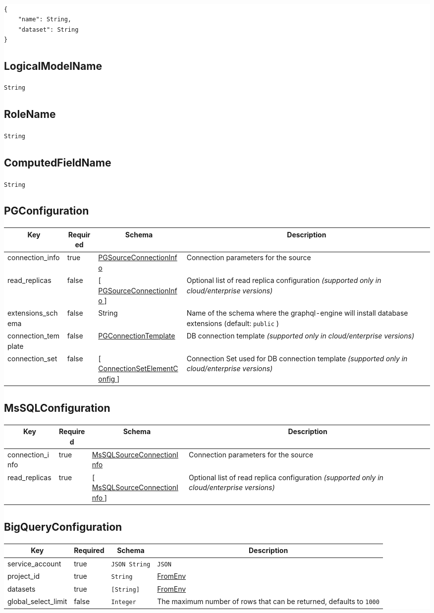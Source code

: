 ```
{
    "name": String,
    "dataset": String
}
```

## LogicalModelName​

 `String` 

## RoleName​

 `String` 

## ComputedFieldName​

 `String` 

## PGConfiguration​

| Key | Required | Schema | Description |
|---|---|---|---|
| connection_info | true | [ PGSourceConnectionInfo ](https://hasura.io/docs/latest/api-reference/syntax-defs/#retryconfst/#pgsourceconnectioninfo) | Connection parameters for the source |
| read_replicas | false | [[ PGSourceConnectionInfo ](https://hasura.io/docs/latest/api-reference/syntax-defs/#retryconfst/#pgsourceconnectioninfo)] | Optional list of read replica configuration *(supported only in cloud/enterprise versions)*  |
| extensions_schema | false | String | Name of the schema where the graphql-engine will install database extensions (default: `public` ) |
| connection_template | false | [ PGConnectionTemplate ](https://hasura.io/docs/latest/api-reference/syntax-defs/#retryconfst/#pgconnectiontemplate) | DB connection template *(supported only in cloud/enterprise versions)*  |
| connection_set | false | [[ ConnectionSetElementConfig ](https://hasura.io/docs/latest/api-reference/syntax-defs/#retryconfst/#connectionsetelementconfig)] | Connection Set used for DB connection template *(supported only in cloud/enterprise versions)*  |


## MsSQLConfiguration​

| Key | Required | Schema | Description |
|---|---|---|---|
| connection_info | true | [ MsSQLSourceConnectionInfo ](https://hasura.io/docs/latest/api-reference/syntax-defs/#retryconfst/#mssqlsourceconnectioninfo) | Connection parameters for the source |
| read_replicas | true | [[ MsSQLSourceConnectionInfo ](https://hasura.io/docs/latest/api-reference/syntax-defs/#retryconfst/#mssqlsourceconnectioninfo)] | Optional list of read replica configuration *(supported only in cloud/enterprise versions)*  |


## BigQueryConfiguration​

| Key | Required | Schema | Description |
|---|---|---|---|
| service_account | true |  `JSON String` | `JSON` |[ FromEnv ](https://hasura.io/docs/latest/api-reference/syntax-defs/#retryconfst/#fromenv) | Service account for BigQuery database |
| project_id | true |  `String` |[ FromEnv ](https://hasura.io/docs/latest/api-reference/syntax-defs/#retryconfst/#fromenv) | Project Id for BigQuery database |
| datasets | true |  `[String]` |[ FromEnv ](https://hasura.io/docs/latest/api-reference/syntax-defs/#retryconfst/#fromenv) | List of BigQuery datasets |
| global_select_limit | false |  `Integer`  | The maximum number of rows that can be returned, defaults to `1000`  |
